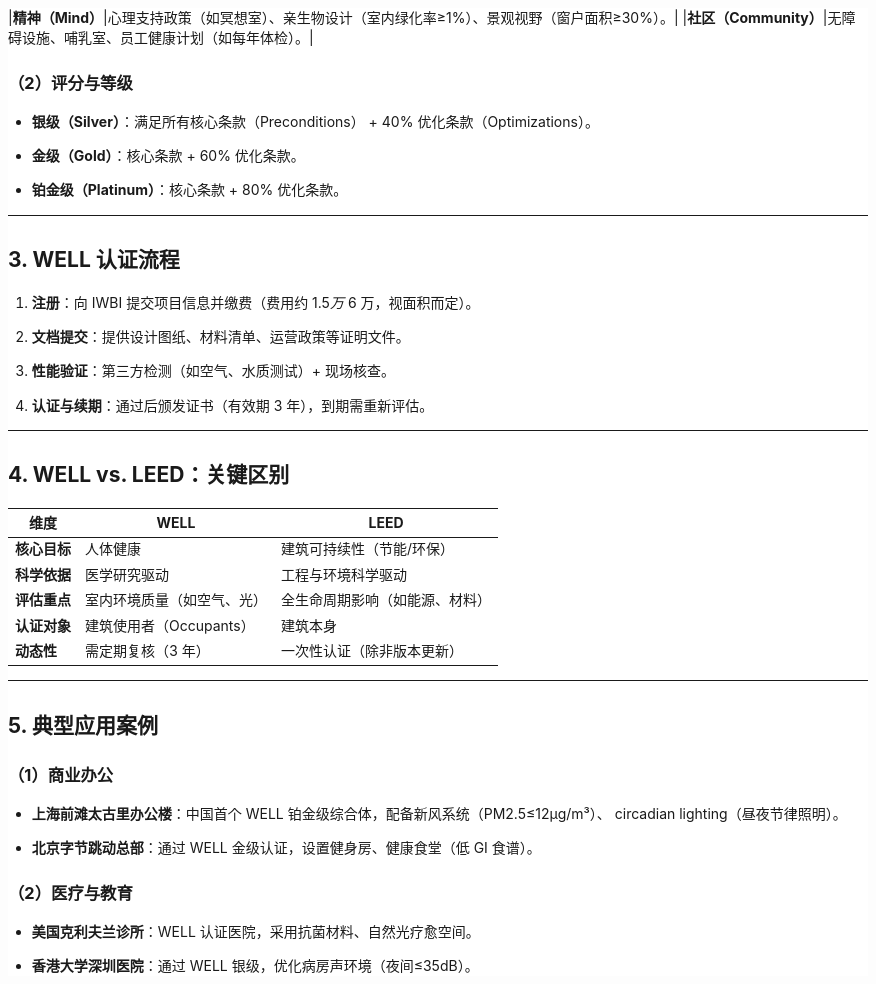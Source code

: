 |**精神（Mind）**|心理支持政策（如冥想室）、亲生物设计（室内绿化率≥1%）、景观视野（窗户面积≥30%）。|
|**社区（Community）**|无障碍设施、哺乳室、员工健康计划（如每年体检）。|

### **（2）评分与等级**

- **银级（Silver）**：满足所有核心条款（Preconditions） + 40% 优化条款（Optimizations）。
		
- **金级（Gold）**：核心条款 + 60% 优化条款。
		
- **铂金级（Platinum）**：核心条款 + 80% 优化条款。

---

## **3. WELL 认证流程**

1. **注册**：向 IWBI 提交项目信息并缴费（费用约 $1.5万~$6 万，视面积而定）。
		
2. **文档提交**：提供设计图纸、材料清单、运营政策等证明文件。
		
3. **性能验证**：第三方检测（如空气、水质测试）+ 现场核查。
		
4. **认证与续期**：通过后颁发证书（有效期 3 年），到期需重新评估。

---

## **4. WELL vs. LEED：关键区别**

|**维度**|**WELL**|**LEED**|
|---|---|---|
|**核心目标**|人体健康|建筑可持续性（节能/环保）|
|**科学依据**|医学研究驱动|工程与环境科学驱动|
|**评估重点**|室内环境质量（如空气、光）|全生命周期影响（如能源、材料）|
|**认证对象**|建筑使用者（Occupants）|建筑本身|
|**动态性**|需定期复核（3 年）|一次性认证（除非版本更新）|

---

## **5. 典型应用案例**

### **（1）商业办公**

- **上海前滩太古里办公楼**：中国首个 WELL 铂金级综合体，配备新风系统（PM2.5≤12μg/m³）、 circadian lighting（昼夜节律照明）。
		
- **北京字节跳动总部**：通过 WELL 金级认证，设置健身房、健康食堂（低 GI 食谱）。

### **（2）医疗与教育**

- **美国克利夫兰诊所**：WELL 认证医院，采用抗菌材料、自然光疗愈空间。
		
- **香港大学深圳医院**：通过 WELL 银级，优化病房声环境（夜间≤35dB）。

